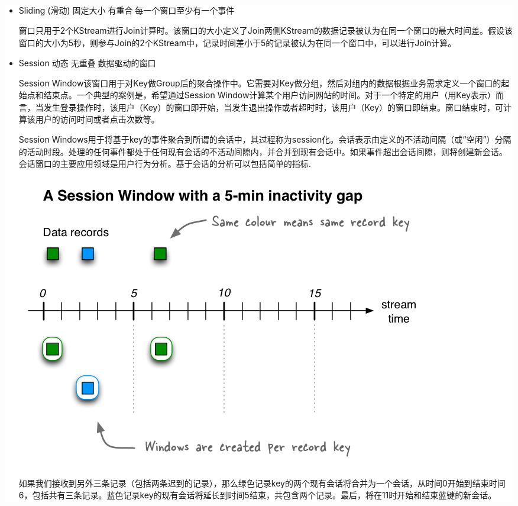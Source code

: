  

- Sliding (滑动)  固定大小 有重合  每一个窗口至少有一个事件

  窗口只用于2个KStream进行Join计算时。该窗口的大小定义了Join两侧KStream的数据记录被认为在同一个窗口的最大时间差。假设该窗口的大小为5秒，则参与Join的2个KStream中，记录时间差小于5的记录被认为在同一个窗口中，可以进行Join计算。

  

- Session   动态 无重叠 数据驱动的窗口

  Session Window该窗口用于对Key做Group后的聚合操作中。它需要对Key做分组，然后对组内的数据根据业务需求定义一个窗口的起始点和结束点。一个典型的案例是，希望通过Session Window计算某个用户访问网站的时间。对于一个特定的用户（用Key表示）而言，当发生登录操作时，该用户（Key）的窗口即开始，当发生退出操作或者超时时，该用户（Key）的窗口即结束。窗口结束时，可计算该用户的访问时间或者点击次数等。

  Session Windows用于将基于key的事件聚合到所谓的会话中，其过程称为session化。会话表示由定义的不活动间隔（或“空闲”）分隔的活动时段。处理的任何事件都处于任何现有会话的不活动间隙内，并合并到现有会话中。如果事件超出会话间隙，则将创建新会话。会话窗口的主要应用领域是用户行为分析。基于会话的分析可以包括简单的指标.

  ![](assets/streams-session-windows-01-1571297997083.png)

  如果我们接收到另外三条记录（包括两条迟到的记录），那么绿色记录key的两个现有会话将合并为一个会话，从时间0开始到结束时间6，包括共有三条记录。蓝色记录key的现有会话将延长到时间5结束，共包含两个记录。最后，将在11时开始和结束蓝键的新会话。
